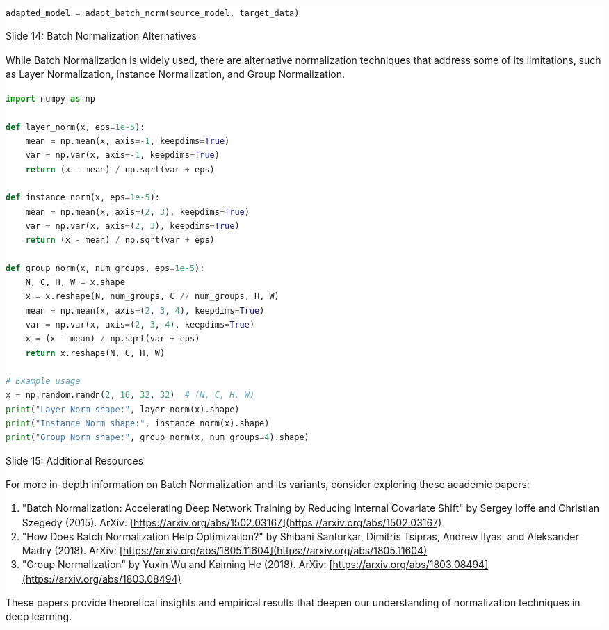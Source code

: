 ```python
adapted_model = adapt_batch_norm(source_model, target_data)
```

Slide 14: Batch Normalization Alternatives

While Batch Normalization is widely used, there are alternative normalization techniques that address some of its limitations, such as Layer Normalization, Instance Normalization, and Group Normalization.

```python
import numpy as np

def layer_norm(x, eps=1e-5):
    mean = np.mean(x, axis=-1, keepdims=True)
    var = np.var(x, axis=-1, keepdims=True)
    return (x - mean) / np.sqrt(var + eps)

def instance_norm(x, eps=1e-5):
    mean = np.mean(x, axis=(2, 3), keepdims=True)
    var = np.var(x, axis=(2, 3), keepdims=True)
    return (x - mean) / np.sqrt(var + eps)

def group_norm(x, num_groups, eps=1e-5):
    N, C, H, W = x.shape
    x = x.reshape(N, num_groups, C // num_groups, H, W)
    mean = np.mean(x, axis=(2, 3, 4), keepdims=True)
    var = np.var(x, axis=(2, 3, 4), keepdims=True)
    x = (x - mean) / np.sqrt(var + eps)
    return x.reshape(N, C, H, W)

# Example usage
x = np.random.randn(2, 16, 32, 32)  # (N, C, H, W)
print("Layer Norm shape:", layer_norm(x).shape)
print("Instance Norm shape:", instance_norm(x).shape)
print("Group Norm shape:", group_norm(x, num_groups=4).shape)
```

Slide 15: Additional Resources

For more in-depth information on Batch Normalization and its variants, consider exploring these academic papers:

1.  "Batch Normalization: Accelerating Deep Network Training by Reducing Internal Covariate Shift" by Sergey Ioffe and Christian Szegedy (2015). ArXiv: [https://arxiv.org/abs/1502.03167](https://arxiv.org/abs/1502.03167)
2.  "How Does Batch Normalization Help Optimization?" by Shibani Santurkar, Dimitris Tsipras, Andrew Ilyas, and Aleksander Madry (2018). ArXiv: [https://arxiv.org/abs/1805.11604](https://arxiv.org/abs/1805.11604)
3.  "Group Normalization" by Yuxin Wu and Kaiming He (2018). ArXiv: [https://arxiv.org/abs/1803.08494](https://arxiv.org/abs/1803.08494)

These papers provide theoretical insights and empirical results that deepen our understanding of normalization techniques in deep learning.

